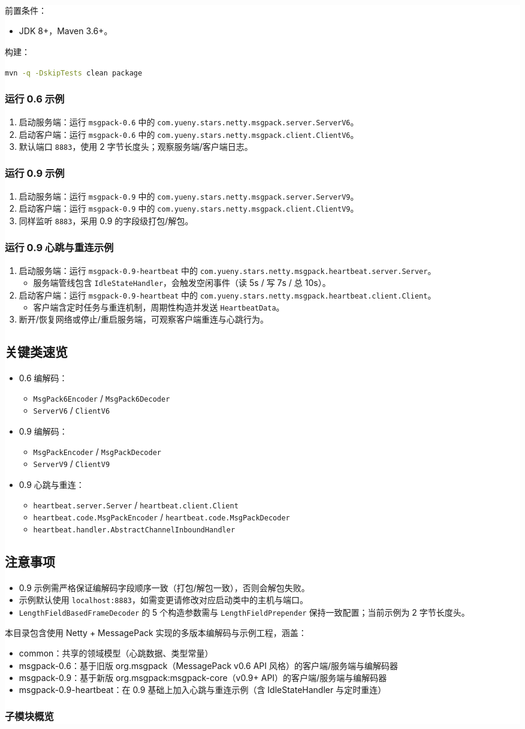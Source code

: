 前置条件：
- JDK 8+，Maven 3.6+。

构建：
```bash
mvn -q -DskipTests clean package
```

### 运行 0.6 示例
1. 启动服务端：运行 `msgpack-0.6` 中的 `com.yueny.stars.netty.msgpack.server.ServerV6`。
2. 启动客户端：运行 `msgpack-0.6` 中的 `com.yueny.stars.netty.msgpack.client.ClientV6`。
3. 默认端口 `8883`，使用 2 字节长度头；观察服务端/客户端日志。

### 运行 0.9 示例
1. 启动服务端：运行 `msgpack-0.9` 中的 `com.yueny.stars.netty.msgpack.server.ServerV9`。
2. 启动客户端：运行 `msgpack-0.9` 中的 `com.yueny.stars.netty.msgpack.client.ClientV9`。
3. 同样监听 `8883`，采用 0.9 的字段级打包/解包。

### 运行 0.9 心跳与重连示例
1. 启动服务端：运行 `msgpack-0.9-heartbeat` 中的 `com.yueny.stars.netty.msgpack.heartbeat.server.Server`。
   - 服务端管线包含 `IdleStateHandler`，会触发空闲事件（读 5s / 写 7s / 总 10s）。
2. 启动客户端：运行 `msgpack-0.9-heartbeat` 中的 `com.yueny.stars.netty.msgpack.heartbeat.client.Client`。
   - 客户端含定时任务与重连机制，周期性构造并发送 `HeartbeatData`。
3. 断开/恢复网络或停止/重启服务端，可观察客户端重连与心跳行为。

## 关键类速览

- 0.6 编解码：
  - `MsgPack6Encoder` / `MsgPack6Decoder`
  - `ServerV6` / `ClientV6`

- 0.9 编解码：
  - `MsgPackEncoder` / `MsgPackDecoder`
  - `ServerV9` / `ClientV9`

- 0.9 心跳与重连：
  - `heartbeat.server.Server` / `heartbeat.client.Client`
  - `heartbeat.code.MsgPackEncoder` / `heartbeat.code.MsgPackDecoder`
  - `heartbeat.handler.AbstractChannelInboundHandler`

## 注意事项

- 0.9 示例需严格保证编解码字段顺序一致（打包/解包一致），否则会解包失败。
- 示例默认使用 `localhost:8883`，如需变更请修改对应启动类中的主机与端口。
- `LengthFieldBasedFrameDecoder` 的 5 个构造参数需与 `LengthFieldPrepender` 保持一致配置；当前示例为 2 字节长度头。

本目录包含使用 Netty + MessagePack 实现的多版本编解码与示例工程，涵盖：
- common：共享的领域模型（心跳数据、类型常量）
- msgpack-0.6：基于旧版 org.msgpack（MessagePack v0.6 API 风格）的客户端/服务端与编解码器
- msgpack-0.9：基于新版 org.msgpack:msgpack-core（v0.9+ API）的客户端/服务端与编解码器
- msgpack-0.9-heartbeat：在 0.9 基础上加入心跳与重连示例（含 IdleStateHandler 与定时重连）

### 子模块概览

